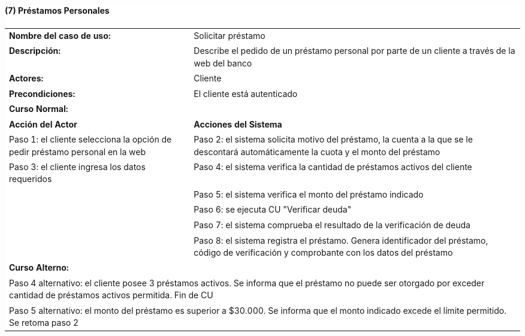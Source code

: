 #### (7) Préstamos Personales

<table>
  <tr>
    <td><strong>Nombre del caso de uso:</strong></td>
    <td>Solicitar préstamo</td>
  </tr>
  <tr>
    <td><strong>Descripción:</strong></td>
    <td>Describe el pedido de un préstamo personal por parte de un cliente a través de la web del banco</td>
  </tr>
  <tr>
    <td><strong>Actores:</strong></td>
    <td>Cliente</td>
  </tr>
  <tr>
    <td><strong>Precondiciones:</strong></td>
    <td>El cliente está autenticado</td>
  </tr>
  <tr>
    <td colspan="2"><strong>Curso Normal:</strong></td>
  </tr>
  <tr>
    <td><strong>Acción del Actor</strong></td>
    <td><strong>Acciones del Sistema</strong></td>
  </tr>
  <tr>
    <td>Paso 1: el cliente selecciona la opción de pedir préstamo personal en la web</td>
    <td>Paso 2: el sistema solicita motivo del préstamo, la cuenta a la que se le descontará automáticamente la cuota y el monto del préstamo</td>    
  </tr>
  <tr>
    <td>Paso 3: el cliente ingresa los datos requeridos</td>
    <td>Paso 4: el sistema verifica la cantidad de préstamos activos del cliente</td>
  </tr>
  <tr>
    <td></td>
    <td>Paso 5: el sistema verifica el monto del préstamo indicado</td>
  </tr>
  <tr>
    <td></td>
    <td>Paso 6: se ejecuta CU "Verificar deuda"</td>
  </tr>
  <tr>
    <td></td>
    <td>Paso 7: el sistema comprueba el resultado de la verificación de deuda</td>
  </tr>
  <td></td>
    <td>Paso 8: el sistema registra el préstamo. Genera identificador del préstamo, código de verificación y comprobante con los datos del préstamo</td>
  </tr>
  <tr>
    <td colspan="2"><strong>Curso Alterno:</strong></td>
  </tr>
  <tr>
    <td colspan="2">Paso 4 alternativo: el cliente posee 3 préstamos activos. Se informa que el préstamo no puede ser otorgado por exceder cantidad de préstamos activos permitida. Fin de CU</td>
  </tr>
  <tr>
    <td colspan="2">Paso 5 alternativo: el monto del préstamo es superior a $30.000. Se informa que el monto indicado excede el límite permitido. Se retoma paso 2</td>
  </tr>
  <tr>